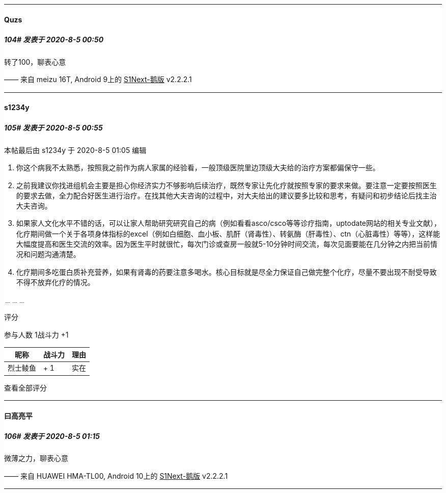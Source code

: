 
-----

####  Quzs  
##### 104#       发表于 2020-8-5 00:50


转了100，聊表心意

—— 来自 meizu 16T, Android 9上的 [S1Next-鹅版](https://github.com/ykrank/S1-Next/releases) v2.2.2.1


-----

####  s1234y  
##### 105#       发表于 2020-8-5 00:55


 本帖最后由 s1234y 于 2020-8-5 01:05 编辑 

1. 你这个病我不太熟悉，按照我之前作为病人家属的经验看，一般顶级医院里边顶级大夫给的治疗方案都偏保守一些。

2. 之前我建议你找进组机会主要是担心你经济实力不够影响后续治疗，既然专家让先化疗就按照专家的要求来做。要注意一定要按照医生的要求去做，全力配合好医生进行治疗。在找其他大夫咨询的过程中，对大夫给出的建议要多比较和思考，有疑问和初步结论后找主治大夫咨询。


3. 如果家人文化水平不错的话，可以让家人帮助研究研究自己的病（例如看看asco/csco等等诊疗指南，uptodate网站的相关专业文献），化疗期间做一个关于各项身体指标的excel（例如白细胞、血小板、肌酐（肾毒性）、转氨酶（肝毒性）、ctn（心脏毒性）等等），这样能大幅度提高和医生交流的效率。因为医生平时就很忙，每次门诊或查房一般就5-10分钟时间交流，每次见面要能在几分钟之内把当前情况和问题沟通清楚。


4. 化疗期间多吃蛋白质补充营养，如果有肾毒的药要注意多喝水。核心目标就是尽全力保证自己做完整个化疗，尽量不要出现不耐受导致不得不放弃化疗的情况。


﹍﹍﹍

评分


 参与人数 1战斗力 +1

|昵称|战斗力|理由|
|----|---|---|
| 烈士鲮鱼| + 1|实在|


查看全部评分


-----

####  曰高亮平  
##### 106#       发表于 2020-8-5 01:15


微薄之力，聊表心意

—— 来自 HUAWEI HMA-TL00, Android 10上的 [S1Next-鹅版](https://github.com/ykrank/S1-Next/releases) v2.2.2.1


-----
